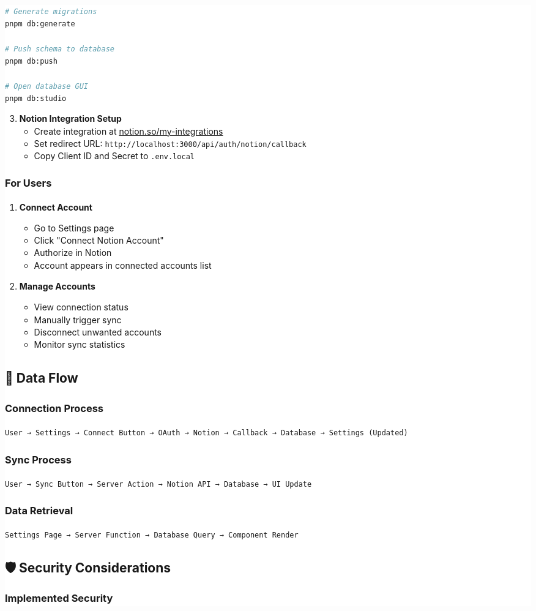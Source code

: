    ```bash
   # Generate migrations
   pnpm db:generate

   # Push schema to database
   pnpm db:push

   # Open database GUI
   pnpm db:studio
   ```

3. **Notion Integration Setup**
   - Create integration at [notion.so/my-integrations](https://notion.so/my-integrations)
   - Set redirect URL: `http://localhost:3000/api/auth/notion/callback`
   - Copy Client ID and Secret to `.env.local`

### **For Users**

1. **Connect Account**

   - Go to Settings page
   - Click "Connect Notion Account"
   - Authorize in Notion
   - Account appears in connected accounts list

2. **Manage Accounts**
   - View connection status
   - Manually trigger sync
   - Disconnect unwanted accounts
   - Monitor sync statistics

## 🔄 Data Flow

### **Connection Process**

```
User → Settings → Connect Button → OAuth → Notion → Callback → Database → Settings (Updated)
```

### **Sync Process**

```
User → Sync Button → Server Action → Notion API → Database → UI Update
```

### **Data Retrieval**

```
Settings Page → Server Function → Database Query → Component Render
```

## 🛡️ Security Considerations

### **Implemented Security**
